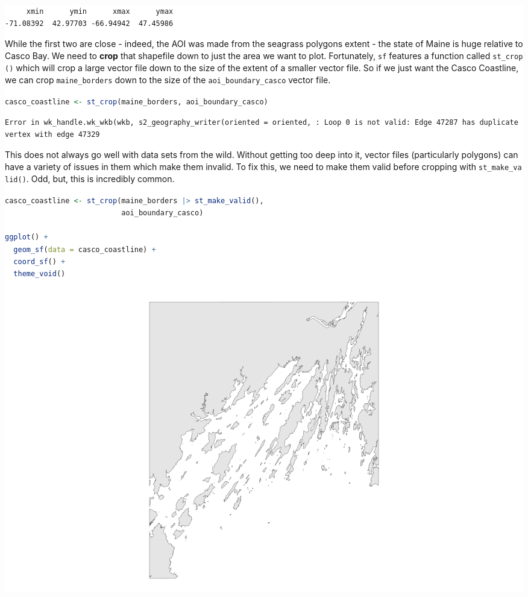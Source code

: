 ```{.output}
     xmin      ymin      xmax      ymax 
-71.08392  42.97703 -66.94942  47.45986 
```

While the first two are close - indeed, the AOI was made from the seagrass polygons extent - the state of Maine is huge relative to Casco Bay. We need to **crop** that shapefile down to just the area we want to plot. Fortunately, `sf` features a function called `st_crop()` which will crop a large vector file down to the size of the extent of a smaller vector file. So if we just want the Casco Coastline, we can crop `maine_borders` down to the size of the `aoi_boundary_casco` vector file.


```r
casco_coastline <- st_crop(maine_borders, aoi_boundary_casco)
```

```{.error}
Error in wk_handle.wk_wkb(wkb, s2_geography_writer(oriented = oriented, : Loop 0 is not valid: Edge 47287 has duplicate vertex with edge 47329
```

This does not always go well with data sets from the wild. Without getting too deep into it, vector files (particularly polygons) can have a variety of issues in them which make them invalid. To fix this, we need to make them valid before cropping with `st_make_valid()`.  Odd, but, this is incredibly common.


```r
casco_coastline <- st_crop(maine_borders |> st_make_valid(), 
                           aoi_boundary_casco)

ggplot() +
  geom_sf(data = casco_coastline) +
  coord_sf() +
  theme_void()
```

<img src="fig/08-vector-plot-shapefiles-custom-legend-rendered-crop-1.png" style="display: block; margin: auto;" />
